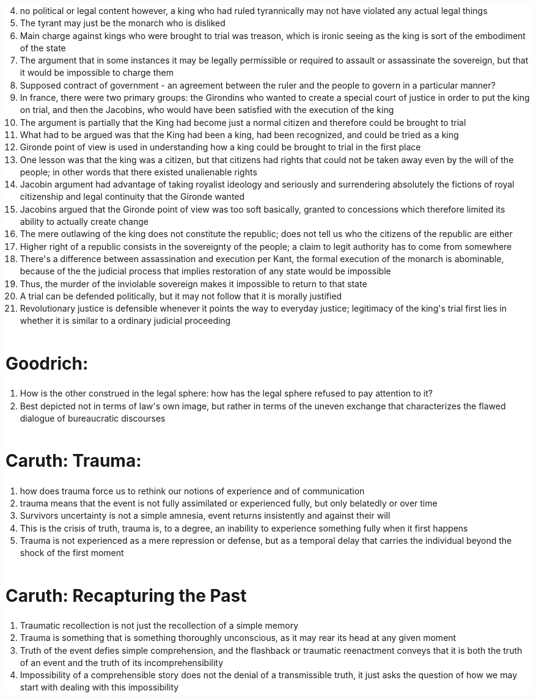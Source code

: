 4. no political or legal content however, a king who had ruled tyrannically may not have violated any actual legal things
5. The tyrant may just be the monarch who is disliked
6. Main charge against kings who were brought to trial was treason, which is ironic seeing as the king is sort of the embodiment of the state
7. The argument that in some instances it may be legally permissible or required to assault or assassinate the sovereign, but that it would be impossible to charge them
8. Supposed contract of government - an agreement between the ruler and the people to govern in a particular manner? 
9. In france, there were two primary groups: the Girondins who wanted to create a special court of justice in order to put the king on trial, and then the Jacobins, who would have been satisfied with the execution of the king
10. The argument is partially that the King had become just a normal citizen and therefore could be brought to trial 
11. What had to be argued was that the King had been a king, had been recognized, and could be tried as a king
12. Gironde point of view is used in understanding how a king could be brought to trial in the first place
13. One lesson was that the king was a citizen, but that citizens had rights that could not be taken away even by the will of the people; in other words that there existed unalienable rights
14. Jacobin argument had advantage of taking royalist ideology and seriously and surrendering absolutely the fictions of royal citizenship and legal continuity that the Gironde wanted
15. Jacobins argued that the Gironde point of view was too soft basically, granted to concessions which therefore limited its ability to actually create change 
16. The mere outlawing of the king does not constitute the republic; does not tell us who the citizens of the republic are either
17. Higher right of a republic consists in the sovereignty of the people; a claim to legit authority has to come from somewhere
18. There's a difference between assassination and execution per Kant, the formal execution of the monarch is abominable, because of the the judicial process that implies restoration of any state would be impossible 
19. Thus, the murder of the inviolable sovereign makes it impossible to return to that state
20. A trial can be defended politically, but it may not follow that it is morally justified 
21. Revolutionary justice is defensible whenever it points the way to everyday justice; legitimacy of the king's trial first lies in whether it is similar to a ordinary judicial proceeding
# Goodrich: 
1. How is the other construed in the legal sphere: how has the legal sphere refused to pay attention to it? 
2. Best depicted not in terms of law's own image, but rather in terms of the uneven exchange that characterizes the flawed dialogue of bureaucratic discourses
# Caruth: Trauma: 
1. how does trauma force us to rethink our notions of experience and of communication 
2. trauma means that the event is not fully assimilated or experienced fully, but only belatedly or over time
3. Survivors uncertainty is not a simple amnesia, event returns insistently and against their will
4. This is the crisis of truth, trauma is, to a degree, an inability to experience something fully when it first happens
5. Trauma is not experienced as a mere repression or defense, but as a temporal delay that carries the individual beyond the shock of the first moment
# Caruth: Recapturing the Past
1. Traumatic recollection is not just the recollection of a simple memory 
2. Trauma is something that is something thoroughly unconscious, as it may rear its head at any given moment
3. Truth of the event defies simple comprehension, and the flashback or traumatic reenactment conveys that it is both the truth of an event and the truth of its incomprehensibility 
4. Impossibility of a comprehensible story does not the denial of a transmissible truth, it just asks the question of how we may start with dealing with this impossibility 